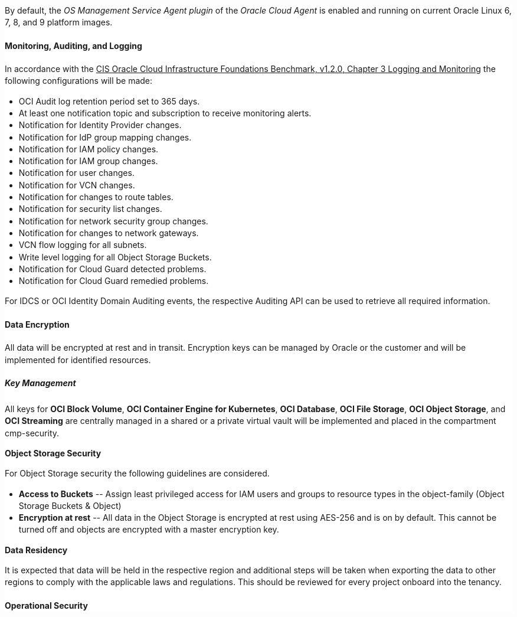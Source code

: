 By default, the *OS Management Service Agent plugin* of the *Oracle Cloud Agent* is enabled and running on current Oracle Linux 6, 7, 8, and 9 platform images.

#### Monitoring, Auditing, and Logging

In accordance with the [CIS Oracle Cloud Infrastructure Foundations Benchmark, v1.2.0, Chapter 3 Logging and Monitoring](https://www.cisecurity.org/cis-benchmarks) the following configurations will be made:

-   OCI Audit log retention period set to 365 days.
-   At least one notification topic and subscription to receive monitoring alerts.
-   Notification for Identity Provider changes.
-   Notification for IdP group mapping changes.
-   Notification for IAM policy changes.
-   Notification for IAM group changes.
-   Notification for user changes.
-   Notification for VCN changes.
-   Notification for changes to route tables.
-   Notification for security list changes.
-   Notification for network security group changes.
-   Notification for changes to network gateways.
-   VCN flow logging for all subnets.
-   Write level logging for all Object Storage Buckets.
-   Notification for Cloud Guard detected problems.
-   Notification for Cloud Guard remedied problems.

For IDCS or OCI Identity Domain Auditing events, the respective Auditing API can be used to retrieve all required information.

#### Data Encryption

All data will be encrypted at rest and in transit. Encryption keys can be managed by Oracle or the customer and will be implemented for identified resources.

##### Key Management

All keys for **OCI Block Volume**, **OCI Container Engine for Kubernetes**, **OCI Database**, **OCI File Storage**, **OCI Object Storage**, and **OCI Streaming** are centrally managed in a shared or a private virtual vault will be implemented and placed in the compartment cmp-security.

**Object Storage Security**

For Object Storage security the following guidelines are considered.

-   **Access to Buckets** -- Assign least privileged access for IAM users and groups to resource types in the object-family (Object Storage Buckets & Object)
-   **Encryption at rest** -- All data in the Object Storage is encrypted at rest using AES-256 and is on by default. This cannot be turned off and objects are encrypted with a master encryption key.

**Data Residency**

It is expected that data will be held in the respective region and additional steps will be taken when exporting the data to other regions to comply with the applicable laws and regulations. This should be reviewed for every project onboard into the tenancy.

#### Operational Security
